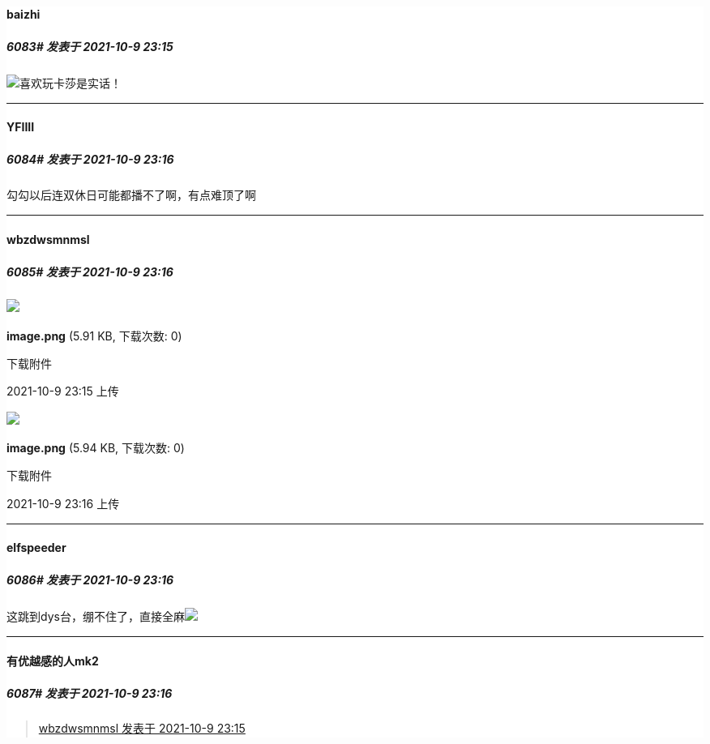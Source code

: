 ####  baizhi  
##### 6083#       发表于 2021-10-9 23:15


<img src="https://static.saraba1st.com/image/smiley/face2017/067.png" referrerpolicy="no-referrer">喜欢玩卡莎是实话！


*****

####  YFIIII  
##### 6084#       发表于 2021-10-9 23:16


勾勾以后连双休日可能都播不了啊，有点难顶了啊


*****

####  wbzdwsmnmsl  
##### 6085#       发表于 2021-10-9 23:16


<img src="https://img.saraba1st.com/forum/202110/09/231548fewjyu28d9e42w4b.png" referrerpolicy="no-referrer">


<strong>image.png</strong> (5.91 KB, 下载次数: 0)

下载附件

2021-10-9 23:15 上传


<img src="https://img.saraba1st.com/forum/202110/09/231600anintgptxs6qrpnx.png" referrerpolicy="no-referrer">


<strong>image.png</strong> (5.94 KB, 下载次数: 0)

下载附件

2021-10-9 23:16 上传


*****

####  elfspeeder  
##### 6086#       发表于 2021-10-9 23:16


这跳到dys台，绷不住了，直接全麻<img src="https://static.saraba1st.com/image/smiley/face2017/067.png" referrerpolicy="no-referrer">


*****

####  有优越感的人mk2  
##### 6087#       发表于 2021-10-9 23:16


<blockquote><a href="httphttps://bbs.saraba1st.com/2b/forum.php?mod=redirect&amp;goto=findpost&amp;pid=53057085&amp;ptid=2023276" target="_blank">wbzdwsmnmsl 发表于 2021-10-9 23:15</a>
